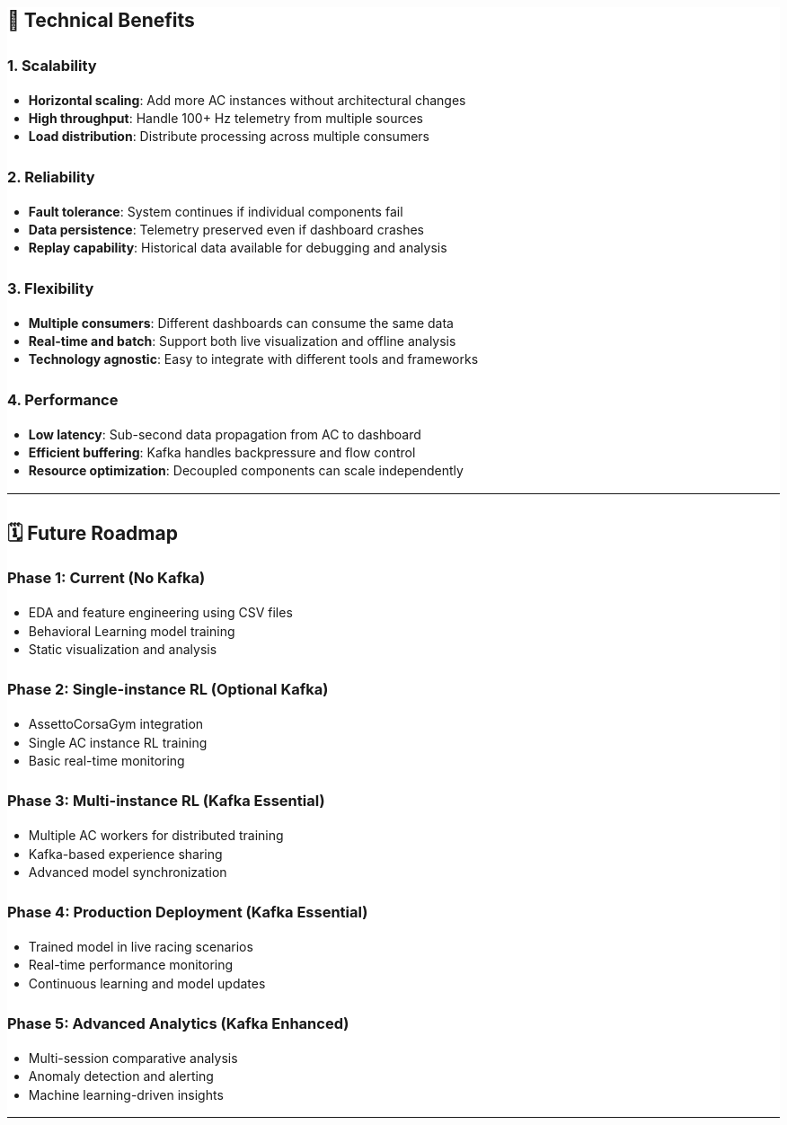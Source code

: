 
## 🚀 Technical Benefits

### **1. Scalability**
- **Horizontal scaling**: Add more AC instances without architectural changes
- **High throughput**: Handle 100+ Hz telemetry from multiple sources
- **Load distribution**: Distribute processing across multiple consumers

### **2. Reliability**
- **Fault tolerance**: System continues if individual components fail
- **Data persistence**: Telemetry preserved even if dashboard crashes
- **Replay capability**: Historical data available for debugging and analysis

### **3. Flexibility**
- **Multiple consumers**: Different dashboards can consume the same data
- **Real-time and batch**: Support both live visualization and offline analysis
- **Technology agnostic**: Easy to integrate with different tools and frameworks

### **4. Performance**
- **Low latency**: Sub-second data propagation from AC to dashboard
- **Efficient buffering**: Kafka handles backpressure and flow control
- **Resource optimization**: Decoupled components can scale independently

---

## 🗓️ Future Roadmap

### **Phase 1: Current (No Kafka)**
- EDA and feature engineering using CSV files
- Behavioral Learning model training
- Static visualization and analysis

### **Phase 2: Single-instance RL (Optional Kafka)**
- AssettoCorsaGym integration
- Single AC instance RL training
- Basic real-time monitoring

### **Phase 3: Multi-instance RL (Kafka Essential)**
- Multiple AC workers for distributed training
- Kafka-based experience sharing
- Advanced model synchronization

### **Phase 4: Production Deployment (Kafka Essential)**
- Trained model in live racing scenarios
- Real-time performance monitoring
- Continuous learning and model updates

### **Phase 5: Advanced Analytics (Kafka Enhanced)**
- Multi-session comparative analysis
- Anomaly detection and alerting
- Machine learning-driven insights

---